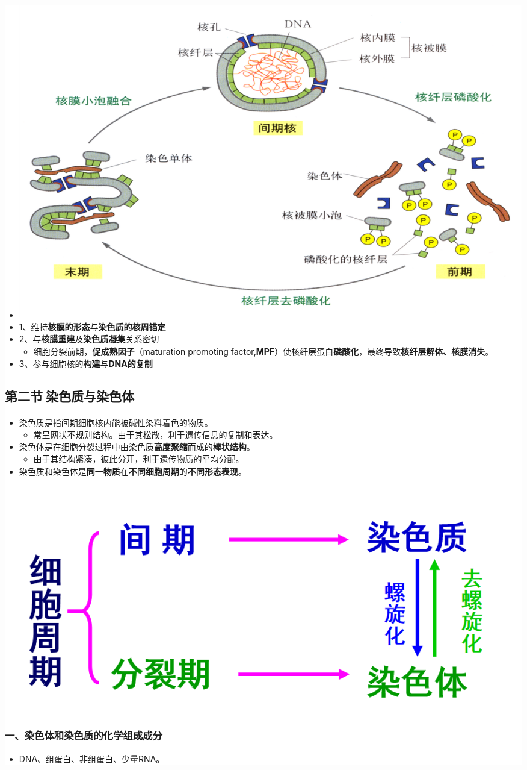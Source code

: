 - ![](..\插图库\核纤层的结构与作用.png)
- 1、维持**核膜的形态**与**染色质的核周锚定** 
- 2、与**核膜重建**及**染色质凝集**关系密切
  - 细胞分裂前期，**促成熟因子**（maturation promoting factor,**MPF**）使核纤层蛋白**磷酸化**，最终导致**核纤层解体、核膜消失**。 
- 3、参与细胞核的**构建**与**DNA的复制** 
## 第二节 染色质与染色体
- 染色质是指间期细胞核内能被碱性染料着色的物质。
  - 常呈网状不规则结构。由于其松散，利于遗传信息的复制和表达。
- 染色体是在细胞分裂过程中由染色质**高度聚缩**而成的**棒状结构**。
  - 由于其结构紧凑，彼此分开，利于遗传物质的平均分配。
- 染色质和染色体是**同一物质**在**不同细胞周期**的**不同形态表现**。
![](..\插图库\染色体染色质.png)
### 一、染色体和染色质的化学组成成分
- DNA、组蛋白、非组蛋白、少量RNA。